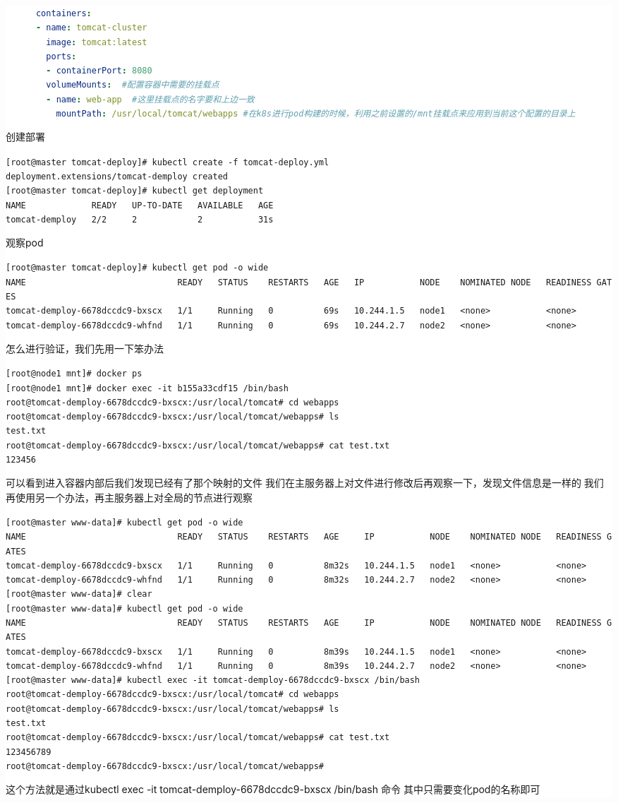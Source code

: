 ```yml
      containers:
      - name: tomcat-cluster
        image: tomcat:latest
        ports:
        - containerPort: 8080
        volumeMounts:  #配置容器中需要的挂载点
        - name: web-app  #这里挂载点的名字要和上边一致
          mountPath: /usr/local/tomcat/webapps #在k8s进行pod构建的时候，利用之前设置的/mnt挂载点来应用到当前这个配置的目录上
```
创建部署
```shell
[root@master tomcat-deploy]# kubectl create -f tomcat-deploy.yml 
deployment.extensions/tomcat-demploy created
[root@master tomcat-deploy]# kubectl get deployment
NAME             READY   UP-TO-DATE   AVAILABLE   AGE
tomcat-demploy   2/2     2            2           31s
```
观察pod
```shell
[root@master tomcat-deploy]# kubectl get pod -o wide
NAME                              READY   STATUS    RESTARTS   AGE   IP           NODE    NOMINATED NODE   READINESS GATES
tomcat-demploy-6678dccdc9-bxscx   1/1     Running   0          69s   10.244.1.5   node1   <none>           <none>
tomcat-demploy-6678dccdc9-whfnd   1/1     Running   0          69s   10.244.2.7   node2   <none>           <none>
```
怎么进行验证，我们先用一下笨办法
```shell
[root@node1 mnt]# docker ps
[root@node1 mnt]# docker exec -it b155a33cdf15 /bin/bash
root@tomcat-demploy-6678dccdc9-bxscx:/usr/local/tomcat# cd webapps
root@tomcat-demploy-6678dccdc9-bxscx:/usr/local/tomcat/webapps# ls
test.txt
root@tomcat-demploy-6678dccdc9-bxscx:/usr/local/tomcat/webapps# cat test.txt 
123456
```
可以看到进入容器内部后我们发现已经有了那个映射的文件
我们在主服务器上对文件进行修改后再观察一下，发现文件信息是一样的
我们再使用另一个办法，再主服务器上对全局的节点进行观察
```shell
[root@master www-data]# kubectl get pod -o wide
NAME                              READY   STATUS    RESTARTS   AGE     IP           NODE    NOMINATED NODE   READINESS GATES
tomcat-demploy-6678dccdc9-bxscx   1/1     Running   0          8m32s   10.244.1.5   node1   <none>           <none>
tomcat-demploy-6678dccdc9-whfnd   1/1     Running   0          8m32s   10.244.2.7   node2   <none>           <none>
[root@master www-data]# clear
[root@master www-data]# kubectl get pod -o wide
NAME                              READY   STATUS    RESTARTS   AGE     IP           NODE    NOMINATED NODE   READINESS GATES
tomcat-demploy-6678dccdc9-bxscx   1/1     Running   0          8m39s   10.244.1.5   node1   <none>           <none>
tomcat-demploy-6678dccdc9-whfnd   1/1     Running   0          8m39s   10.244.2.7   node2   <none>           <none>
[root@master www-data]# kubectl exec -it tomcat-demploy-6678dccdc9-bxscx /bin/bash
root@tomcat-demploy-6678dccdc9-bxscx:/usr/local/tomcat# cd webapps
root@tomcat-demploy-6678dccdc9-bxscx:/usr/local/tomcat/webapps# ls
test.txt
root@tomcat-demploy-6678dccdc9-bxscx:/usr/local/tomcat/webapps# cat test.txt 
123456789
root@tomcat-demploy-6678dccdc9-bxscx:/usr/local/tomcat/webapps#
```
这个方法就是通过kubectl exec -it tomcat-demploy-6678dccdc9-bxscx /bin/bash 命令 其中只需要变化pod的名称即可